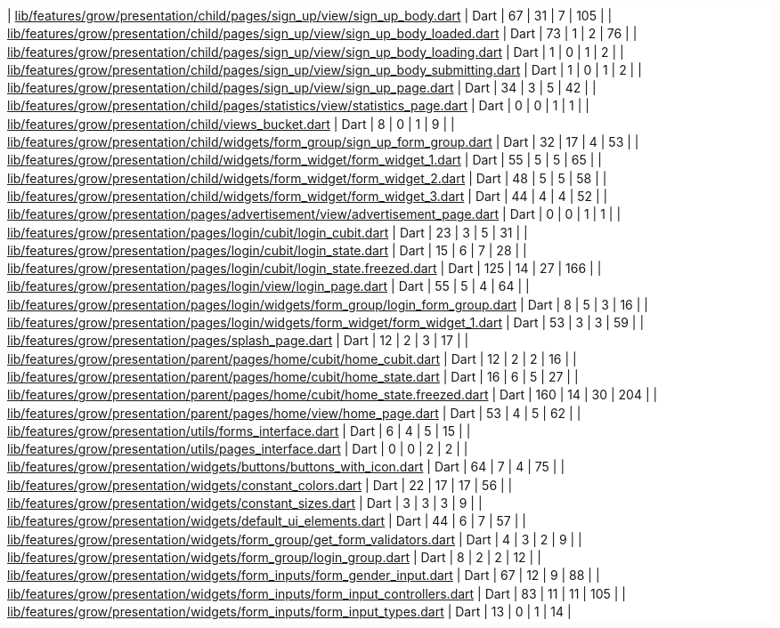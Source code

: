 | [lib/features/grow/presentation/child/pages/sign_up/view/sign_up_body.dart](/lib/features/grow/presentation/child/pages/sign_up/view/sign_up_body.dart) | Dart | 67 | 31 | 7 | 105 |
| [lib/features/grow/presentation/child/pages/sign_up/view/sign_up_body_loaded.dart](/lib/features/grow/presentation/child/pages/sign_up/view/sign_up_body_loaded.dart) | Dart | 73 | 1 | 2 | 76 |
| [lib/features/grow/presentation/child/pages/sign_up/view/sign_up_body_loading.dart](/lib/features/grow/presentation/child/pages/sign_up/view/sign_up_body_loading.dart) | Dart | 1 | 0 | 1 | 2 |
| [lib/features/grow/presentation/child/pages/sign_up/view/sign_up_body_submitting.dart](/lib/features/grow/presentation/child/pages/sign_up/view/sign_up_body_submitting.dart) | Dart | 1 | 0 | 1 | 2 |
| [lib/features/grow/presentation/child/pages/sign_up/view/sign_up_page.dart](/lib/features/grow/presentation/child/pages/sign_up/view/sign_up_page.dart) | Dart | 34 | 3 | 5 | 42 |
| [lib/features/grow/presentation/child/pages/statistics/view/statistics_page.dart](/lib/features/grow/presentation/child/pages/statistics/view/statistics_page.dart) | Dart | 0 | 0 | 1 | 1 |
| [lib/features/grow/presentation/child/views_bucket.dart](/lib/features/grow/presentation/child/views_bucket.dart) | Dart | 8 | 0 | 1 | 9 |
| [lib/features/grow/presentation/child/widgets/form_group/sign_up_form_group.dart](/lib/features/grow/presentation/child/widgets/form_group/sign_up_form_group.dart) | Dart | 32 | 17 | 4 | 53 |
| [lib/features/grow/presentation/child/widgets/form_widget/form_widget_1.dart](/lib/features/grow/presentation/child/widgets/form_widget/form_widget_1.dart) | Dart | 55 | 5 | 5 | 65 |
| [lib/features/grow/presentation/child/widgets/form_widget/form_widget_2.dart](/lib/features/grow/presentation/child/widgets/form_widget/form_widget_2.dart) | Dart | 48 | 5 | 5 | 58 |
| [lib/features/grow/presentation/child/widgets/form_widget/form_widget_3.dart](/lib/features/grow/presentation/child/widgets/form_widget/form_widget_3.dart) | Dart | 44 | 4 | 4 | 52 |
| [lib/features/grow/presentation/pages/advertisement/view/advertisement_page.dart](/lib/features/grow/presentation/pages/advertisement/view/advertisement_page.dart) | Dart | 0 | 0 | 1 | 1 |
| [lib/features/grow/presentation/pages/login/cubit/login_cubit.dart](/lib/features/grow/presentation/pages/login/cubit/login_cubit.dart) | Dart | 23 | 3 | 5 | 31 |
| [lib/features/grow/presentation/pages/login/cubit/login_state.dart](/lib/features/grow/presentation/pages/login/cubit/login_state.dart) | Dart | 15 | 6 | 7 | 28 |
| [lib/features/grow/presentation/pages/login/cubit/login_state.freezed.dart](/lib/features/grow/presentation/pages/login/cubit/login_state.freezed.dart) | Dart | 125 | 14 | 27 | 166 |
| [lib/features/grow/presentation/pages/login/view/login_page.dart](/lib/features/grow/presentation/pages/login/view/login_page.dart) | Dart | 55 | 5 | 4 | 64 |
| [lib/features/grow/presentation/pages/login/widgets/form_group/login_form_group.dart](/lib/features/grow/presentation/pages/login/widgets/form_group/login_form_group.dart) | Dart | 8 | 5 | 3 | 16 |
| [lib/features/grow/presentation/pages/login/widgets/form_widget/form_widget_1.dart](/lib/features/grow/presentation/pages/login/widgets/form_widget/form_widget_1.dart) | Dart | 53 | 3 | 3 | 59 |
| [lib/features/grow/presentation/pages/splash_page.dart](/lib/features/grow/presentation/pages/splash_page.dart) | Dart | 12 | 2 | 3 | 17 |
| [lib/features/grow/presentation/parent/pages/home/cubit/home_cubit.dart](/lib/features/grow/presentation/parent/pages/home/cubit/home_cubit.dart) | Dart | 12 | 2 | 2 | 16 |
| [lib/features/grow/presentation/parent/pages/home/cubit/home_state.dart](/lib/features/grow/presentation/parent/pages/home/cubit/home_state.dart) | Dart | 16 | 6 | 5 | 27 |
| [lib/features/grow/presentation/parent/pages/home/cubit/home_state.freezed.dart](/lib/features/grow/presentation/parent/pages/home/cubit/home_state.freezed.dart) | Dart | 160 | 14 | 30 | 204 |
| [lib/features/grow/presentation/parent/pages/home/view/home_page.dart](/lib/features/grow/presentation/parent/pages/home/view/home_page.dart) | Dart | 53 | 4 | 5 | 62 |
| [lib/features/grow/presentation/utils/forms_interface.dart](/lib/features/grow/presentation/utils/forms_interface.dart) | Dart | 6 | 4 | 5 | 15 |
| [lib/features/grow/presentation/utils/pages_interface.dart](/lib/features/grow/presentation/utils/pages_interface.dart) | Dart | 0 | 0 | 2 | 2 |
| [lib/features/grow/presentation/widgets/buttons/buttons_with_icon.dart](/lib/features/grow/presentation/widgets/buttons/buttons_with_icon.dart) | Dart | 64 | 7 | 4 | 75 |
| [lib/features/grow/presentation/widgets/constant_colors.dart](/lib/features/grow/presentation/widgets/constant_colors.dart) | Dart | 22 | 17 | 17 | 56 |
| [lib/features/grow/presentation/widgets/constant_sizes.dart](/lib/features/grow/presentation/widgets/constant_sizes.dart) | Dart | 3 | 3 | 3 | 9 |
| [lib/features/grow/presentation/widgets/default_ui_elements.dart](/lib/features/grow/presentation/widgets/default_ui_elements.dart) | Dart | 44 | 6 | 7 | 57 |
| [lib/features/grow/presentation/widgets/form_group/get_form_validators.dart](/lib/features/grow/presentation/widgets/form_group/get_form_validators.dart) | Dart | 4 | 3 | 2 | 9 |
| [lib/features/grow/presentation/widgets/form_group/login_group.dart](/lib/features/grow/presentation/widgets/form_group/login_group.dart) | Dart | 8 | 2 | 2 | 12 |
| [lib/features/grow/presentation/widgets/form_inputs/form_gender_input.dart](/lib/features/grow/presentation/widgets/form_inputs/form_gender_input.dart) | Dart | 67 | 12 | 9 | 88 |
| [lib/features/grow/presentation/widgets/form_inputs/form_input_controllers.dart](/lib/features/grow/presentation/widgets/form_inputs/form_input_controllers.dart) | Dart | 83 | 11 | 11 | 105 |
| [lib/features/grow/presentation/widgets/form_inputs/form_input_types.dart](/lib/features/grow/presentation/widgets/form_inputs/form_input_types.dart) | Dart | 13 | 0 | 1 | 14 |